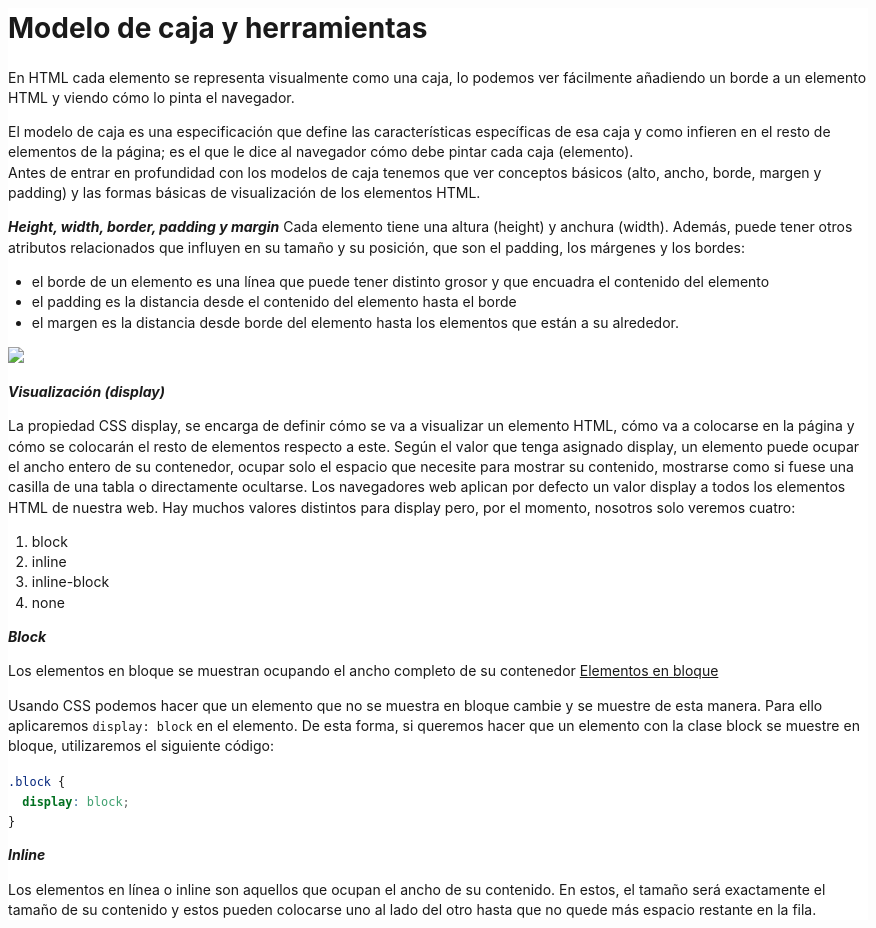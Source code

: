 # Modelo de caja y herramientas
En HTML cada elemento se representa visualmente como una caja, lo podemos ver fácilmente añadiendo un borde a un elemento HTML y viendo cómo lo pinta el navegador.

El modelo de caja es una especificación que define las características específicas de esa caja y como infieren en el resto de elementos de la página; es el que le dice al navegador cómo debe pintar cada caja (elemento).<br>
Antes de entrar en profundidad con los modelos de caja tenemos que ver conceptos básicos (alto, ancho, borde, margen y padding) y las formas básicas de visualización de los elementos HTML.

***Height, width, border, padding y margin***
Cada elemento tiene una altura (height) y anchura (width). Además, puede tener otros atributos relacionados que influyen en su tamaño y su posición, que son el padding, los márgenes y los bordes:
- el borde de un elemento es una línea que puede tener distinto grosor y que encuadra el contenido del elemento
- el padding es la distancia desde el contenido del elemento hasta el borde
- el margen es la distancia desde borde del elemento hasta los elementos que están a su alrededor.

![](https://storage.googleapis.com/academia-geek-general-bucket/modulo-1/modulo_1_img_13.png)

***Visualización (display)***

La propiedad CSS display, se encarga de definir cómo se va a visualizar un elemento HTML, cómo va a colocarse en la página y cómo se colocarán el resto de elementos respecto a este. Según el valor que tenga asignado display, un elemento puede ocupar el ancho entero de su contenedor, ocupar solo el espacio que necesite para mostrar su contenido, mostrarse como si fuese una casilla de una tabla o directamente ocultarse.
Los navegadores web aplican por defecto un valor display a todos los elementos HTML de nuestra web. Hay muchos valores distintos para display pero, por el momento, nosotros solo veremos cuatro:
1. block
2. inline
3. inline-block
4. none

***Block***

Los elementos en bloque se muestran ocupando el ancho completo de su contenedor
[Elementos en bloque](https://codepen.io/adalab/pen/WXQgrq)

Usando CSS podemos hacer que un elemento que no se muestra en bloque cambie y se muestre de esta manera. Para ello aplicaremos `display: block` en el elemento. De esta forma, si queremos hacer que un elemento con la clase block se muestre en bloque, utilizaremos el siguiente código:
```css
.block {
  display: block;
}
```

***Inline***

Los elementos en línea o inline son aquellos que ocupan el ancho de su contenido. En estos, el tamaño será exactamente el tamaño de su contenido y estos pueden colocarse uno al lado del otro hasta que no quede más espacio restante en la fila.
